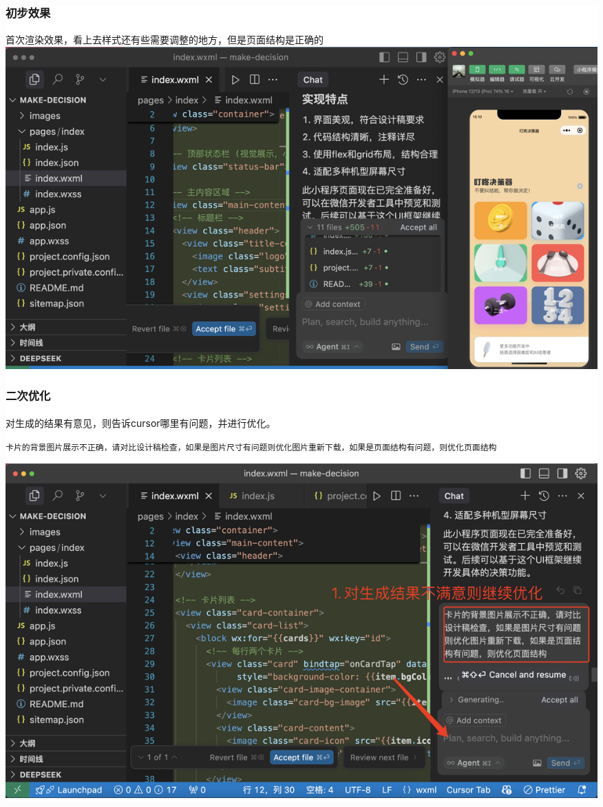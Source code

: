 ### 初步效果
首次渲染效果，看上去样式还有些需要调整的地方，但是页面结构是正确的
![first-status.png](../../public/images/cursor-learning/first-status.png)

### 二次优化

对生成的结果有意见，则告诉cursor哪里有问题，并进行优化。
```text
卡片的背景图片展示不正确，请对比设计稿检查，如果是图片尺寸有问题则优化图片重新下载，如果是页面结构有问题，则优化页面结构
```
![double-check.png](../../public/images/cursor-learning/double-check.png)
